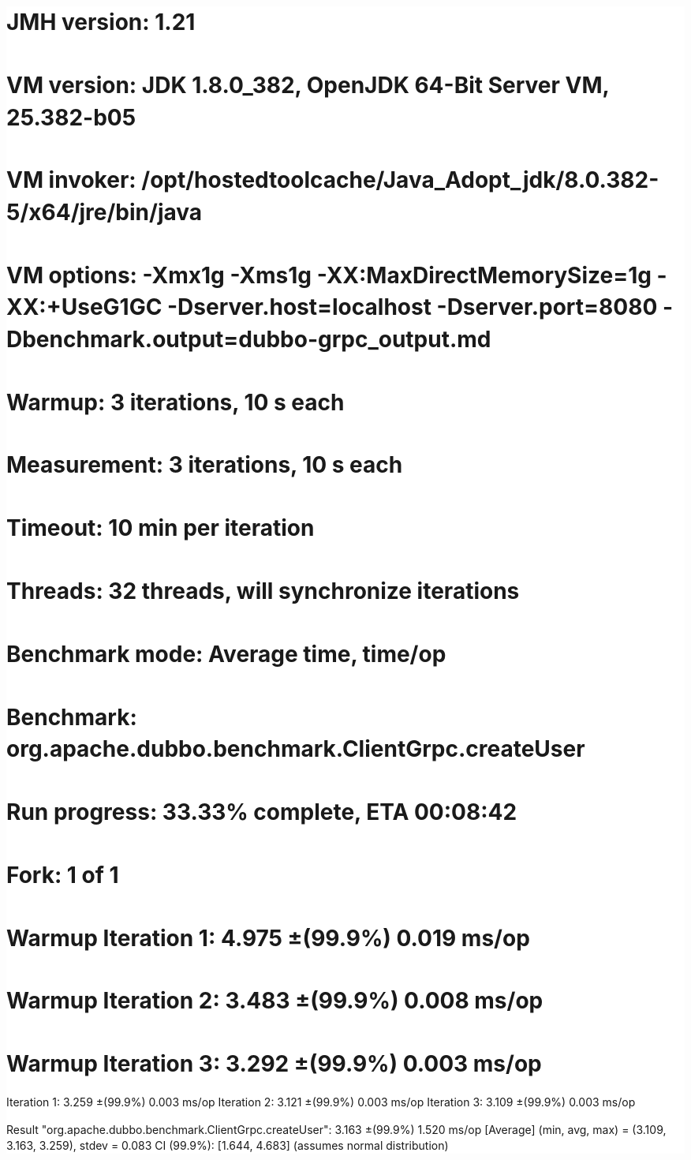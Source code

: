 
# JMH version: 1.21
# VM version: JDK 1.8.0_382, OpenJDK 64-Bit Server VM, 25.382-b05
# VM invoker: /opt/hostedtoolcache/Java_Adopt_jdk/8.0.382-5/x64/jre/bin/java
# VM options: -Xmx1g -Xms1g -XX:MaxDirectMemorySize=1g -XX:+UseG1GC -Dserver.host=localhost -Dserver.port=8080 -Dbenchmark.output=dubbo-grpc_output.md
# Warmup: 3 iterations, 10 s each
# Measurement: 3 iterations, 10 s each
# Timeout: 10 min per iteration
# Threads: 32 threads, will synchronize iterations
# Benchmark mode: Average time, time/op
# Benchmark: org.apache.dubbo.benchmark.ClientGrpc.createUser

# Run progress: 33.33% complete, ETA 00:08:42
# Fork: 1 of 1
# Warmup Iteration   1: 4.975 ±(99.9%) 0.019 ms/op
# Warmup Iteration   2: 3.483 ±(99.9%) 0.008 ms/op
# Warmup Iteration   3: 3.292 ±(99.9%) 0.003 ms/op
Iteration   1: 3.259 ±(99.9%) 0.003 ms/op
Iteration   2: 3.121 ±(99.9%) 0.003 ms/op
Iteration   3: 3.109 ±(99.9%) 0.003 ms/op


Result "org.apache.dubbo.benchmark.ClientGrpc.createUser":
  3.163 ±(99.9%) 1.520 ms/op [Average]
  (min, avg, max) = (3.109, 3.163, 3.259), stdev = 0.083
  CI (99.9%): [1.644, 4.683] (assumes normal distribution)
